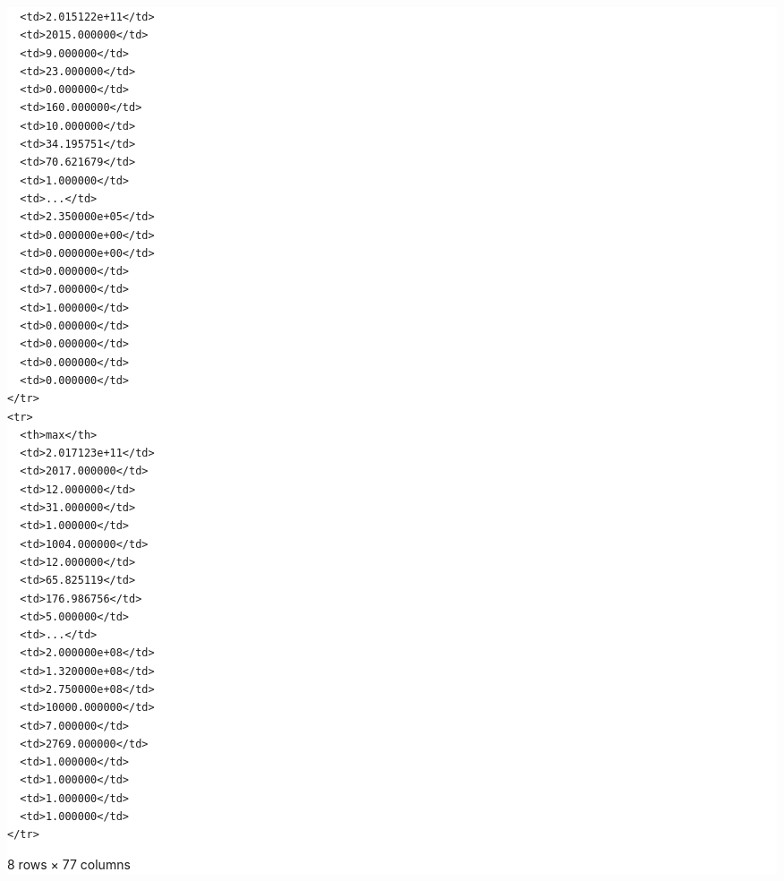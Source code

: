       <td>2.015122e+11</td>
      <td>2015.000000</td>
      <td>9.000000</td>
      <td>23.000000</td>
      <td>0.000000</td>
      <td>160.000000</td>
      <td>10.000000</td>
      <td>34.195751</td>
      <td>70.621679</td>
      <td>1.000000</td>
      <td>...</td>
      <td>2.350000e+05</td>
      <td>0.000000e+00</td>
      <td>0.000000e+00</td>
      <td>0.000000</td>
      <td>7.000000</td>
      <td>1.000000</td>
      <td>0.000000</td>
      <td>0.000000</td>
      <td>0.000000</td>
      <td>0.000000</td>
    </tr>
    <tr>
      <th>max</th>
      <td>2.017123e+11</td>
      <td>2017.000000</td>
      <td>12.000000</td>
      <td>31.000000</td>
      <td>1.000000</td>
      <td>1004.000000</td>
      <td>12.000000</td>
      <td>65.825119</td>
      <td>176.986756</td>
      <td>5.000000</td>
      <td>...</td>
      <td>2.000000e+08</td>
      <td>1.320000e+08</td>
      <td>2.750000e+08</td>
      <td>10000.000000</td>
      <td>7.000000</td>
      <td>2769.000000</td>
      <td>1.000000</td>
      <td>1.000000</td>
      <td>1.000000</td>
      <td>1.000000</td>
    </tr>
  </tbody>
</table>
<p>8 rows × 77 columns</p>
</div>
